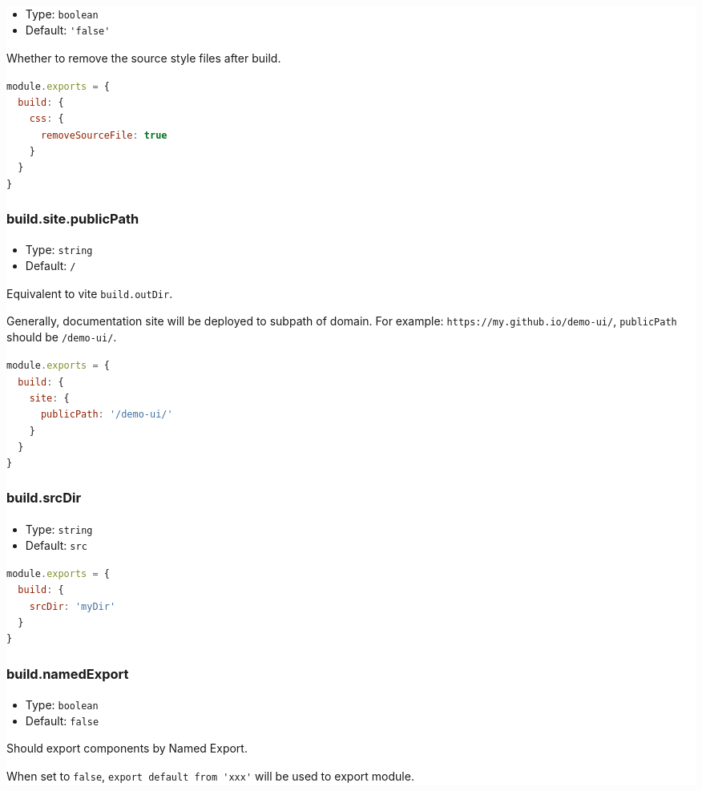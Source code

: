 - Type: `boolean`
- Default: `'false'`

Whether to remove the source style files after build.

```js
module.exports = {
  build: {
    css: {
      removeSourceFile: true
    }
  }
}
```

### build.site.publicPath

- Type: `string`
- Default: `/`

Equivalent to vite `build.outDir`.

Generally, documentation site will be deployed to subpath of domain. For example: `https://my.github.io/demo-ui/`, `publicPath` should be `/demo-ui/`.

```js
module.exports = {
  build: {
    site: {
      publicPath: '/demo-ui/'
    }
  }
}
```

### build.srcDir

- Type: `string`
- Default: `src`

```js
module.exports = {
  build: {
    srcDir: 'myDir'
  }
}
```

### build.namedExport

- Type: `boolean`
- Default: `false`

Should export components by Named Export.

When set to `false`, `export default from 'xxx'` will be used to export module.
